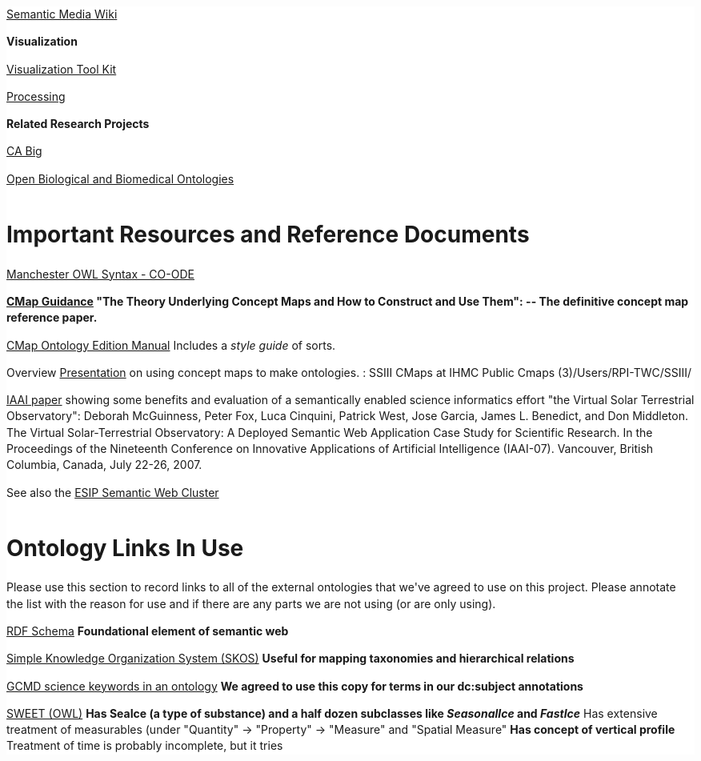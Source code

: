 [Semantic Media Wiki](http://semantic-mediawiki.org/wiki/Semantic_MediaWiki)

**Visualization**

[Visualization Tool Kit](http://www.vtk.org/)

[Processing](http://www.processing.org)

**Related Research Projects**

[CA Big](https://cabig.nci.nih.gov/)

[Open Biological and Biomedical Ontologies](http://www.obofoundry.org/ro/)

# Important Resources and Reference Documents #

[Manchester OWL Syntax - CO-ODE](http://www.co-ode.org/resources/reference/manchester_syntax/)

**[CMap Guidance](http://www.ihmc.us/sandbox/groups/coe/wiki/welcome/attachments/d2a1b/COEmanual06.pdf) "The Theory Underlying Concept Maps and How to Construct and Use Them": -- The definitive concept map reference paper.**

[CMap Ontology Edition Manual](http://www.ihmc.us/sandbox/groups/coe/wiki/welcome/attachments/d2a1b/COEmanual06.pdf)  Includes a _style guide_ of sorts.

Overview [Presentation](https://ipydata.basecamphq.com/projects/5358949/file/69605558/COE-KCAP.ppt) on using concept maps to make ontologies.
:
 SSIII CMaps at IHMC Public Cmaps (3)/Users/RPI-TWC/SSIII/

[IAAI paper](http://www.ksl.stanford.edu/KSL_Abstracts/KSL-07-01.html) showing some benefits and evaluation of a semantically enabled science informatics effort "the Virtual Solar Terrestrial Observatory": Deborah McGuinness, Peter Fox, Luca Cinquini, Patrick West, Jose Garcia, James L. Benedict, and Don Middleton. The Virtual Solar-Terrestrial Observatory: A Deployed Semantic Web Application Case Study for Scientific Research. In the Proceedings of the Nineteenth Conference on Innovative Applications of Artificial Intelligence (IAAI-07). Vancouver, British Columbia, Canada, July 22-26, 2007.

See also the [ESIP Semantic Web Cluster](http://wiki.esipfed.org/index.php/Semantic_Web)

# Ontology Links In Use #

Please use this section to record links to all of the external ontologies that we've agreed to use on this project.  Please annotate the list with the reason for use and if there are any parts we are not using (or are only using).

[RDF Schema](http://www.w3.org/TR/rdf-schema/#ref-rdf-semantics)
**Foundational element of semantic web**


[Simple Knowledge Organization System (SKOS)](http://www.w3.org/2009/08/skos-reference/skos.html)
**Useful for mapping taxonomies and hierarchical relations**

[GCMD science keywords in an ontology](http://dataportal.ucar.edu/schemas/gcmd.owl)
**We agreed to use this copy for terms in our dc:subject annotations**

[SWEET (OWL)](http://sweet.jpl.nasa.gov/2.2/sweetAll.owl)
**Has SeaIce (a type of substance) and a half dozen subclasses like _SeasonalIce_ and _FastIce_** Has extensive treatment of measurables (under "Quantity" -> "Property" -> "Measure" and "Spatial Measure"
**Has concept of vertical profile** Treatment of time is probably incomplete, but it tries
